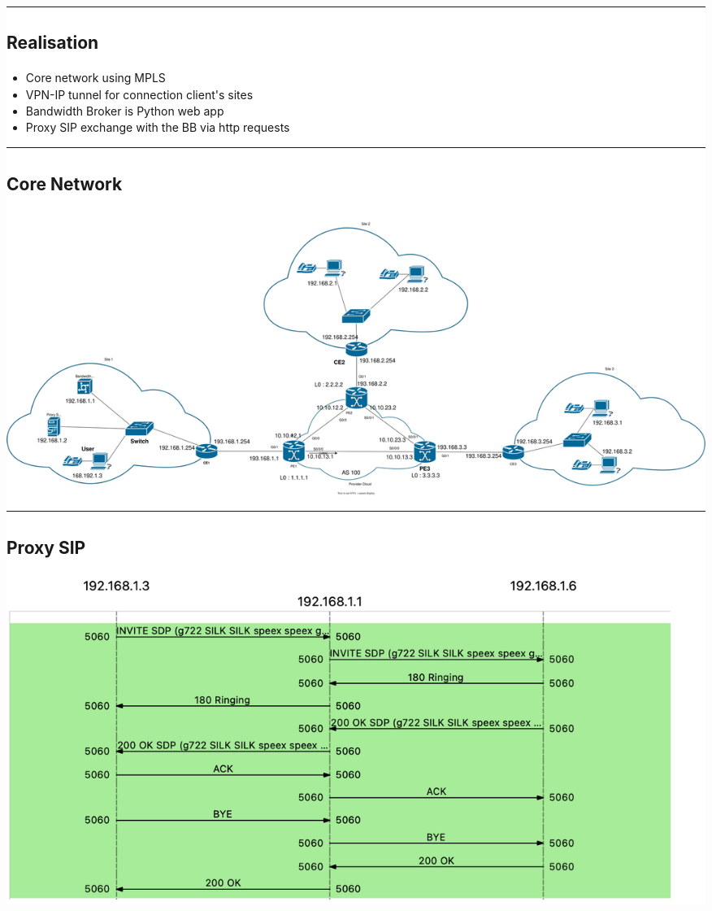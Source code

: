 
---
## Realisation

* Core network using MPLS 
* VPN-IP tunnel for connection client's sites
* Bandwidth Broker is Python web app
* Proxy SIP exchange with the BB via http requests

---
## Core Network

![bg bottom:100% 90%](./slide_assets/plan_adressage.drawio.svg)

---
## Proxy SIP

![SIP_screenshot](/slide_assets/SIP_screenshot.png)
<style>
img[alt="SIP_screenshot"] { 
  width:  95%; 
